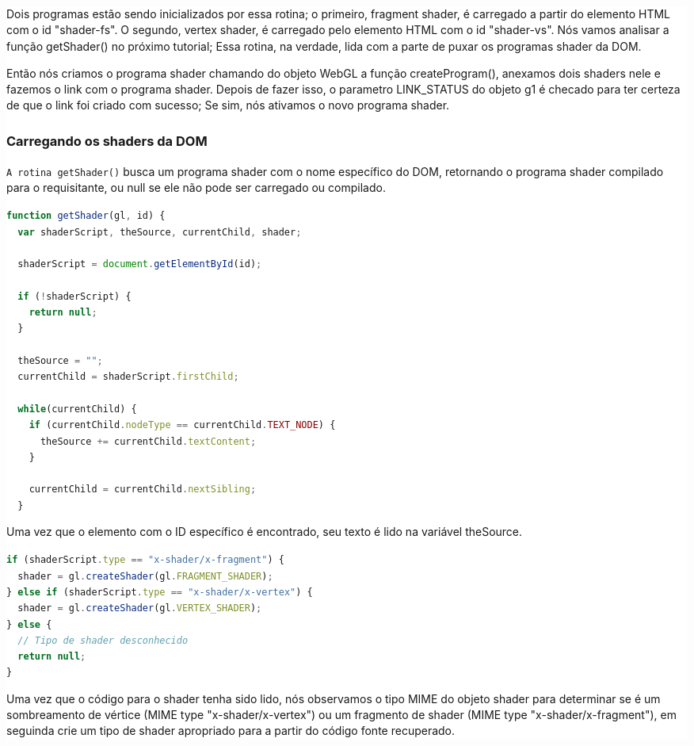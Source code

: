 Dois programas estão sendo inicializados por essa rotina; o primeiro, fragment shader, é carregado a partir do elemento HTML com o id "shader-fs". O segundo, vertex shader, é carregado pelo elemento HTML com o id "shader-vs". Nós vamos analisar a função getShader() no próximo tutorial; Essa rotina, na verdade, lida com a parte de puxar os programas shader da DOM.

Então nós criamos o programa shader chamando do objeto WebGL a função createProgram(), anexamos dois shaders nele e fazemos o link com o programa shader. Depois de fazer isso, o parametro LINK_STATUS do objeto g1 é checado para ter certeza de que o link foi criado com sucesso; Se sim, nós ativamos o novo programa shader.

### Carregando os shaders da DOM

`A rotina getShader()` busca um programa shader com o nome específico do DOM, retornando o programa shader compilado para o requisitante, ou null se ele não pode ser carregado ou compilado.

```js
function getShader(gl, id) {
  var shaderScript, theSource, currentChild, shader;

  shaderScript = document.getElementById(id);

  if (!shaderScript) {
    return null;
  }

  theSource = "";
  currentChild = shaderScript.firstChild;

  while(currentChild) {
    if (currentChild.nodeType == currentChild.TEXT_NODE) {
      theSource += currentChild.textContent;
    }

    currentChild = currentChild.nextSibling;
  }
```

Uma vez que o elemento com o ID específico é encontrado, seu texto é lido na variável theSource.

```js
if (shaderScript.type == "x-shader/x-fragment") {
  shader = gl.createShader(gl.FRAGMENT_SHADER);
} else if (shaderScript.type == "x-shader/x-vertex") {
  shader = gl.createShader(gl.VERTEX_SHADER);
} else {
  // Tipo de shader desconhecido
  return null;
}
```

Uma vez que o código para o shader tenha sido lido, nós observamos o tipo MIME do objeto shader para determinar se é um sombreamento de vértice (MIME type "x-shader/x-vertex") ou um fragmento de shader (MIME type "x-shader/x-fragment"), em seguinda crie um tipo de shader apropriado para a partir do código fonte recuperado.
